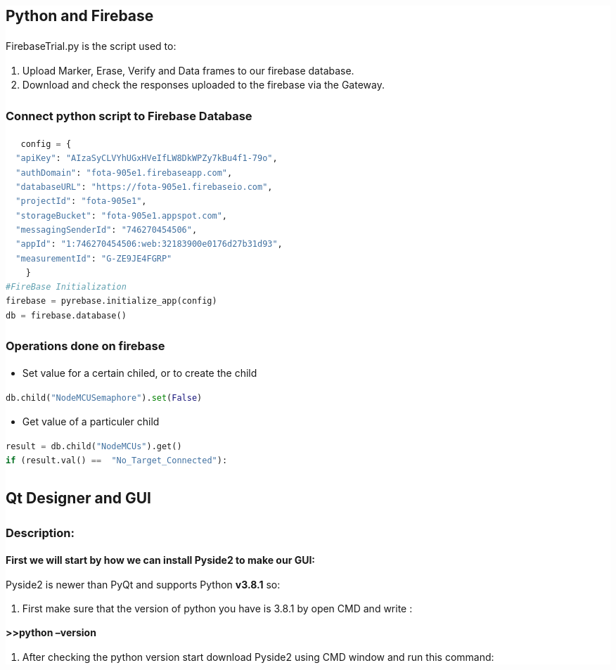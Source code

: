 ## Python and Firebase

FirebaseTrial.py is the script used to:
1. Upload Marker, Erase, Verify and Data frames to our firebase database. 
2. Download and check the responses uploaded to the firebase via the Gateway. 

### Connect python script to Firebase Database

```py
   config = {
  "apiKey": "AIzaSyCLVYhUGxHVeIfLW8DkWPZy7kBu4f1-79o",
  "authDomain": "fota-905e1.firebaseapp.com",
  "databaseURL": "https://fota-905e1.firebaseio.com",
  "projectId": "fota-905e1",
  "storageBucket": "fota-905e1.appspot.com",
  "messagingSenderId": "746270454506",
  "appId": "1:746270454506:web:32183900e0176d27b31d93",
  "measurementId": "G-ZE9JE4FGRP"
    }
#FireBase Initialization     
firebase = pyrebase.initialize_app(config)
db = firebase.database()
```

### Operations done on firebase



* Set value for a certain chiled, or to create the child  

```py
db.child("NodeMCUSemaphore").set(False)
```

* Get value of a particuler child
```py
result = db.child("NodeMCUs").get()
if (result.val() ==  "No_Target_Connected"):
```

## Qt Designer and GUI

### Description:

**First we will start by how we can install Pyside2 to make our GUI:**

Pyside2 is newer than PyQt and supports Python **v3.8.1** so:

1.  First make sure that the version of python you have is 3.8.1 by open CMD and
    write :

**\>\>python –version**

1.  After checking the python version start download Pyside2 using CMD window
    and run this command:
